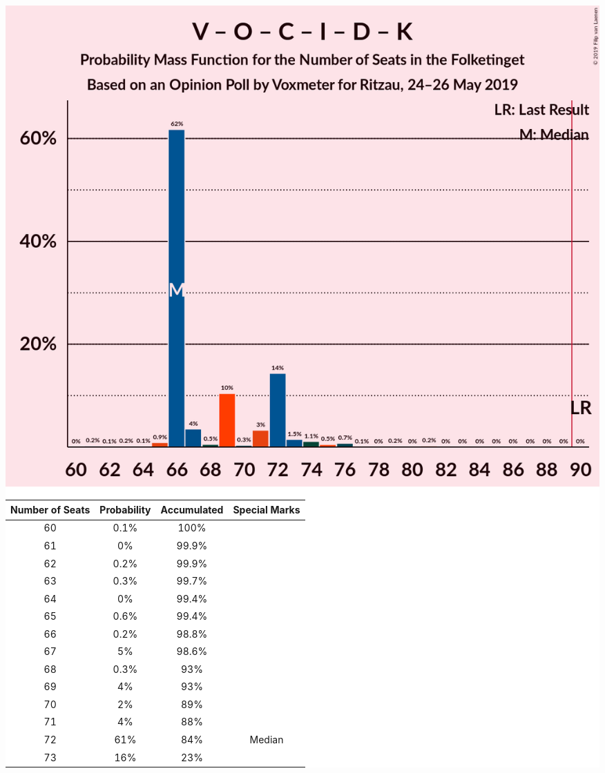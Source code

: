 ![Graph with seats probability mass function not yet produced](2019-05-26-Voxmeter-coalitions-seats-pmf-v–o–c–i–d–k.png "Seats Probability Mass Function")

| Number of Seats | Probability | Accumulated | Special Marks |
|:---------------:|:-----------:|:-----------:|:-------------:|
| 60 | 0.1% | 100% |  |
| 61 | 0% | 99.9% |  |
| 62 | 0.2% | 99.9% |  |
| 63 | 0.3% | 99.7% |  |
| 64 | 0% | 99.4% |  |
| 65 | 0.6% | 99.4% |  |
| 66 | 0.2% | 98.8% |  |
| 67 | 5% | 98.6% |  |
| 68 | 0.3% | 93% |  |
| 69 | 4% | 93% |  |
| 70 | 2% | 89% |  |
| 71 | 4% | 88% |  |
| 72 | 61% | 84% | Median |
| 73 | 16% | 23% |  |